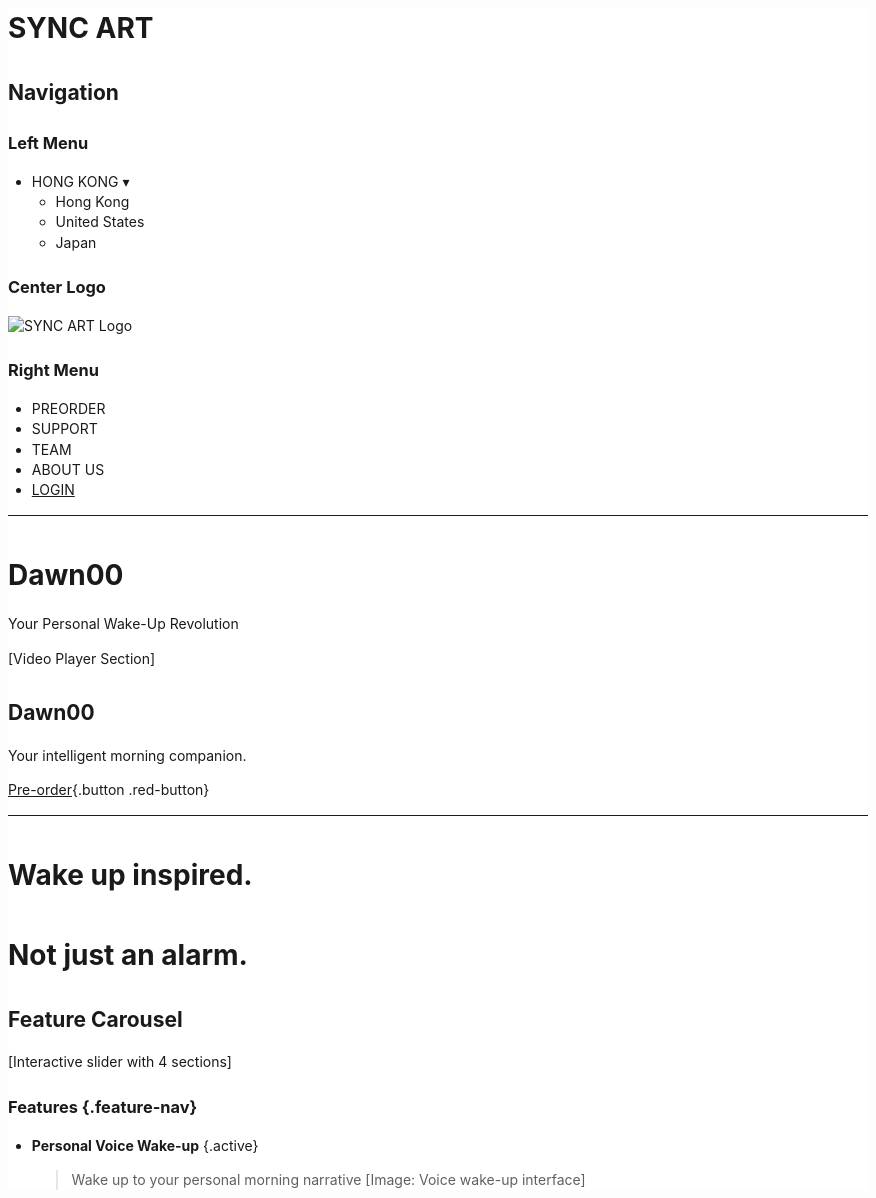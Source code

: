 # SYNC ART

## Navigation

### Left Menu
- HONG KONG ▾
  - Hong Kong
  - United States
  - Japan

### Center Logo
![SYNC ART Logo]()

### Right Menu
- PREORDER
- SUPPORT
- TEAM
- ABOUT US
- [LOGIN]()

---

# Dawn00
Your Personal Wake-Up Revolution

[Video Player Section]

## Dawn00
Your intelligent morning companion.

[Pre-order](){.button .red-button}

---

# Wake up inspired.
# Not just an alarm.

## Feature Carousel
[Interactive slider with 4 sections]

### Features {.feature-nav}
- **Personal Voice Wake-up** {.active}
  > Wake up to your personal morning narrative
  [Image: Voice wake-up interface]
